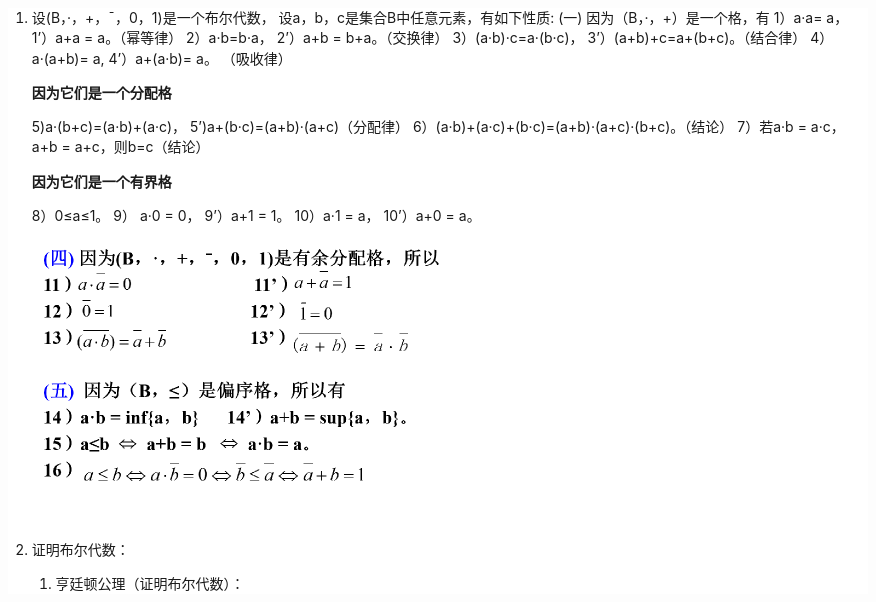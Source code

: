 

1. 设(B，·，+，ˉ，0，1)是一个布尔代数，
   设a，b，c是集合B中任意元素，有如下性质:
   (一) 因为（B，·，+）是一个格，有
   1）a·a= a，                   1’）a+a = a。（幂等律）
   2）a·b=b·a，                2’）a+b = b+a。（交换律）
   3）(a·b)·c=a·(b·c)，     3’）(a+b)+c=a+(b+c)。（结合律）
   4）a·(a+b)= a,               4’）a+(a·b)= a。 （吸收律）

   **因为它们是一个分配格**

   5)a·(b+c)=(a·b)+(a·c)，  5’)a+(b·c)=(a+b)·(a+c)（分配律）
   6）(a·b)+(a·c)+(b·c)=(a+b)·(a+c)·(b+c)。（结论）
   7）若a·b = a·c，a+b = a+c，则b=c（结论）

   **因为它们是一个有界格**

   8）0≤a≤1。
   9） a·0 = 0，                          9’）a+1 = 1。
   10）a·1 = a，                         10’）a+0 = a。

   <img src="https://github.com/Vinson2126/Vinson2126.github.io/blob/master/assets/images/typora-user-images/1635756719075.png?raw=true" alt="1635756719075" style="zoom:50%;" />

2. 证明布尔代数：
      1. 亨廷顿公理（证明布尔代数）：
